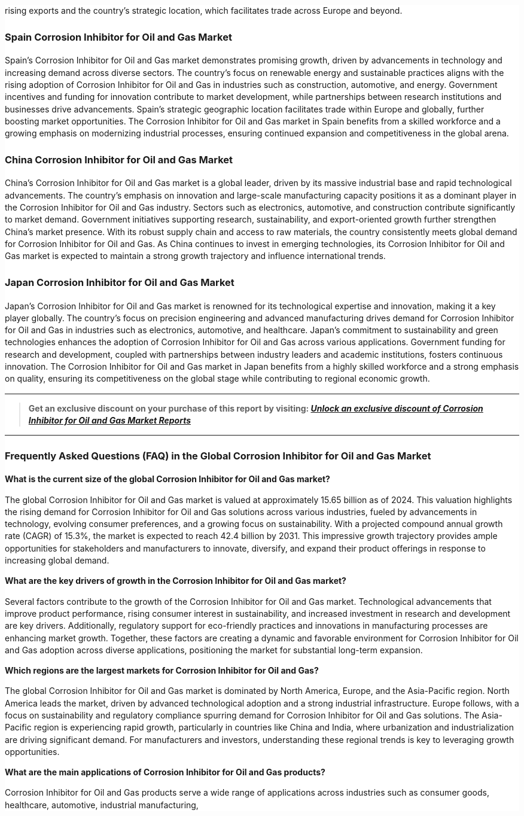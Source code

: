 rising exports and the country&rsquo;s strategic location, which facilitates trade across Europe and beyond.</p><h3>Spain Corrosion Inhibitor for Oil and Gas Market</h3><p>Spain&rsquo;s Corrosion Inhibitor for Oil and Gas market demonstrates promising growth, driven by advancements in technology and increasing demand across diverse sectors. The country&rsquo;s focus on renewable energy and sustainable practices aligns with the rising adoption of Corrosion Inhibitor for Oil and Gas in industries such as construction, automotive, and energy. Government incentives and funding for innovation contribute to market development, while partnerships between research institutions and businesses drive advancements. Spain&rsquo;s strategic geographic location facilitates trade within Europe and globally, further boosting market opportunities. The Corrosion Inhibitor for Oil and Gas market in Spain benefits from a skilled workforce and a growing emphasis on modernizing industrial processes, ensuring continued expansion and competitiveness in the global arena.</p><h3>China Corrosion Inhibitor for Oil and Gas Market</h3><p>China&rsquo;s Corrosion Inhibitor for Oil and Gas market is a global leader, driven by its massive industrial base and rapid technological advancements. The country&rsquo;s emphasis on innovation and large-scale manufacturing capacity positions it as a dominant player in the Corrosion Inhibitor for Oil and Gas industry. Sectors such as electronics, automotive, and construction contribute significantly to market demand. Government initiatives supporting research, sustainability, and export-oriented growth further strengthen China&rsquo;s market presence. With its robust supply chain and access to raw materials, the country consistently meets global demand for Corrosion Inhibitor for Oil and Gas. As China continues to invest in emerging technologies, its Corrosion Inhibitor for Oil and Gas market is expected to maintain a strong growth trajectory and influence international trends.</p><h3>Japan Corrosion Inhibitor for Oil and Gas Market</h3><p>Japan&rsquo;s Corrosion Inhibitor for Oil and Gas market is renowned for its technological expertise and innovation, making it a key player globally. The country&rsquo;s focus on precision engineering and advanced manufacturing drives demand for Corrosion Inhibitor for Oil and Gas in industries such as electronics, automotive, and healthcare. Japan&rsquo;s commitment to sustainability and green technologies enhances the adoption of Corrosion Inhibitor for Oil and Gas across various applications. Government funding for research and development, coupled with partnerships between industry leaders and academic institutions, fosters continuous innovation. The Corrosion Inhibitor for Oil and Gas market in Japan benefits from a highly skilled workforce and a strong emphasis on quality, ensuring its competitiveness on the global stage while contributing to regional economic growth.</p><hr /><blockquote><p><strong>Get an exclusive discount on your purchase of this report by visiting: <em><a href="://marketresearchpulse.com/ask-for-discount/121833?utm_source=Github&amp;utm_medium=023">Unlock an exclusive discount of Corrosion Inhibitor for Oil and Gas Market Reports</a></em>&nbsp;</strong></p></blockquote><hr /><h3>Frequently Asked Questions (FAQ) in the Global Corrosion Inhibitor for Oil and Gas Market</h3><p><strong>What is the current size of the global Corrosion Inhibitor for Oil and Gas market?</strong></p><p>The global Corrosion Inhibitor for Oil and Gas market is valued at approximately 15.65 billion as of 2024. This valuation highlights the rising demand for Corrosion Inhibitor for Oil and Gas solutions across various industries, fueled by advancements in technology, evolving consumer preferences, and a growing focus on sustainability. With a projected compound annual growth rate (CAGR) of 15.3%, the market is expected to reach 42.4 billion by 2031. This impressive growth trajectory provides ample opportunities for stakeholders and manufacturers to innovate, diversify, and expand their product offerings in response to increasing global demand.</p><p><strong>What are the key drivers of growth in the Corrosion Inhibitor for Oil and Gas market?</strong></p><p>Several factors contribute to the growth of the Corrosion Inhibitor for Oil and Gas market. Technological advancements that improve product performance, rising consumer interest in sustainability, and increased investment in research and development are key drivers. Additionally, regulatory support for eco-friendly practices and innovations in manufacturing processes are enhancing market growth. Together, these factors are creating a dynamic and favorable environment for Corrosion Inhibitor for Oil and Gas adoption across diverse applications, positioning the market for substantial long-term expansion.</p><p><strong>Which regions are the largest markets for Corrosion Inhibitor for Oil and Gas?</strong></p><p>The global Corrosion Inhibitor for Oil and Gas market is dominated by North America, Europe, and the Asia-Pacific region. North America leads the market, driven by advanced technological adoption and a strong industrial infrastructure. Europe follows, with a focus on sustainability and regulatory compliance spurring demand for Corrosion Inhibitor for Oil and Gas solutions. The Asia-Pacific region is experiencing rapid growth, particularly in countries like China and India, where urbanization and industrialization are driving significant demand. For manufacturers and investors, understanding these regional trends is key to leveraging growth opportunities.</p><p><strong>What are the main applications of Corrosion Inhibitor for Oil and Gas products?</strong></p><p>Corrosion Inhibitor for Oil and Gas products serve a wide range of applications across industries such as consumer goods, healthcare, automotive, industrial manufacturing,